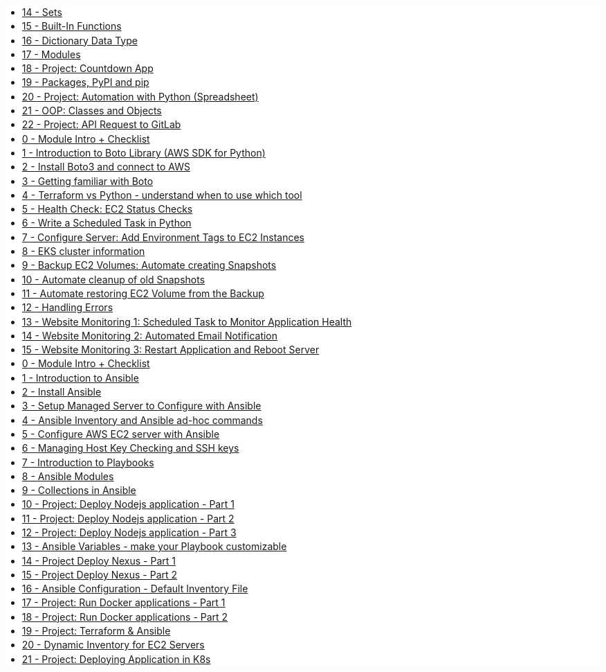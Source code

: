   - [14 - Sets](#14---sets)
  - [15 - Built-In Functions](#15---built-in-functions)
  - [16 - Dictionary Data Type](#16---dictionary-data-type)
  - [17 - Modules](#17---modules)
  - [18 - Project: Countdown App](#18---project-countdown-app)
  - [19 - Packages, PyPI and pip](#19---packages-pypi-and-pip)
  - [20 - Project: Automation with Python (Spreadsheet)](#20---project-automation-with-python-spreadsheet)
  - [21 - OOP: Classes and Objects](#21---oop-classes-and-objects)
  - [22 - Project: API Request to GitLab](#22---project-api-request-to-gitlab)
  - [0 - Module Intro + Checklist](#0---module-intro--checklist-12)
  - [1 - Introduction to Boto Library (AWS SDK for Python)](#1---introduction-to-boto-library-aws-sdk-for-python)
  - [2 - Install Boto3 and connect to AWS](#2---install-boto3-and-connect-to-aws)
  - [3 - Getting familiar with Boto](#3---getting-familiar-with-boto)
  - [4 - Terraform vs Python - understand when to use which tool](#4---terraform-vs-python---understand-when-to-use-which-tool)
  - [5 - Health Check: EC2 Status Checks](#5---health-check-ec2-status-checks)
  - [6 - Write a Scheduled Task in Python](#6---write-a-scheduled-task-in-python)
  - [7 - Configure Server: Add Environment Tags to EC2 Instances](#7---configure-server-add-environment-tags-to-ec2-instances)
  - [8 - EKS cluster information](#8---eks-cluster-information)
  - [9 - Backup EC2 Volumes: Automate creating Snapshots](#9---backup-ec2-volumes-automate-creating-snapshots)
  - [10 - Automate cleanup of old Snapshots](#10---automate-cleanup-of-old-snapshots)
  - [11 - Automate restoring EC2 Volume from the Backup](#11---automate-restoring-ec2-volume-from-the-backup)
  - [12 - Handling Errors](#12---handling-errors)
  - [13 - Website Monitoring 1: Scheduled Task to Monitor Application Health](#13---website-monitoring-1-scheduled-task-to-monitor-application-health)
  - [14 - Website Monitoring 2: Automated Email Notification](#14---website-monitoring-2-automated-email-notification)
  - [15 - Website Monitoring 3: Restart Application and Reboot Server](#15---website-monitoring-3-restart-application-and-reboot-server)
  - [0 - Module Intro + Checklist](#0---module-intro--checklist-13)
  - [1 - Introduction to Ansible](#1---introduction-to-ansible)
  - [2 - Install Ansible](#2---install-ansible)
  - [3 - Setup Managed Server to Configure with Ansible](#3---setup-managed-server-to-configure-with-ansible)
  - [4 - Ansible Inventory and Ansible ad-hoc commands](#4---ansible-inventory-and-ansible-ad-hoc-commands)
  - [5 - Configure AWS EC2 server with Ansible](#5---configure-aws-ec2-server-with-ansible)
  - [6 - Managing Host Key Checking and SSH keys](#6---managing-host-key-checking-and-ssh-keys)
  - [7 - Introduction to Playbooks](#7---introduction-to-playbooks)
  - [8 - Ansible Modules](#8---ansible-modules)
  - [9 - Collections in Ansible](#9---collections-in-ansible)
  - [10 - Project: Deploy Nodejs application - Part 1](#10---project-deploy-nodejs-application---part-1)
  - [11 - Project: Deploy Nodejs application - Part 2](#11---project-deploy-nodejs-application---part-2)
  - [12 - Project: Deploy Nodejs application - Part 3](#12---project-deploy-nodejs-application---part-3)
  - [13 - Ansible Variables - make your Playbook customizable](#13---ansible-variables---make-your-playbook-customizable)
  - [14 - Project Deploy Nexus - Part 1](#14---project-deploy-nexus---part-1)
  - [15 - Project Deploy Nexus - Part 2](#15---project-deploy-nexus---part-2)
  - [16 - Ansible Configuration - Default Inventory File](#16---ansible-configuration---default-inventory-file)
  - [17 - Project: Run Docker applications - Part 1](#17---project-run-docker-applications---part-1)
  - [18 - Project: Run Docker applications - Part 2](#18---project-run-docker-applications---part-2)
  - [19 - Project: Terraform \& Ansible](#19---project-terraform--ansible)
  - [20 - Dynamic Inventory for EC2 Servers](#20---dynamic-inventory-for-ec2-servers)
  - [21 - Project: Deploying Application in K8s](#21---project-deploying-application-in-k8s)